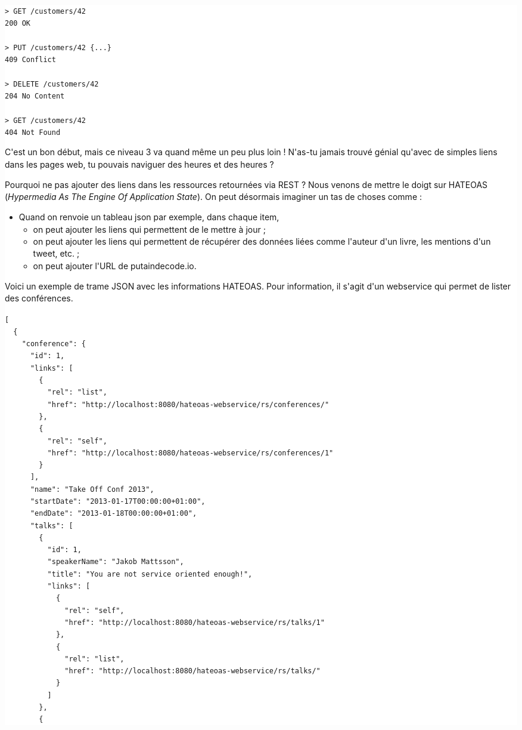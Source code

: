 ```
> GET /customers/42
200 OK

> PUT /customers/42 {...}
409 Conflict

> DELETE /customers/42
204 No Content

> GET /customers/42
404 Not Found
```

C'est un bon début, mais ce niveau 3 va quand même un peu plus loin ! N'as-tu
jamais trouvé génial qu'avec de simples liens dans les pages web, tu pouvais
naviguer des heures et des heures ?

Pourquoi ne pas ajouter des liens dans les ressources retournées via REST ? Nous
venons de mettre le doigt sur HATEOAS (*Hypermedia As The Engine Of Application
State*). On peut désormais imaginer un tas de choses comme :

* Quand on renvoie un tableau json par exemple, dans chaque item,
  * on peut ajouter les liens qui permettent de le mettre à jour ;
  * on peut ajouter les liens qui permettent de récupérer des données liées
    comme l'auteur d'un livre, les mentions d'un tweet, etc. ;
  * on peut ajouter l'URL de putaindecode.io.

Voici un exemple de trame JSON avec les informations HATEOAS. Pour information,
il s'agit d'un webservice qui permet de lister des conférences.

```
[
  {
    "conference": {
      "id": 1,
      "links": [
        {
          "rel": "list",
          "href": "http://localhost:8080/hateoas-webservice/rs/conferences/"
        },
        {
          "rel": "self",
          "href": "http://localhost:8080/hateoas-webservice/rs/conferences/1"
        }
      ],
      "name": "Take Off Conf 2013",
      "startDate": "2013-01-17T00:00:00+01:00",
      "endDate": "2013-01-18T00:00:00+01:00",
      "talks": [
        {
          "id": 1,
          "speakerName": "Jakob Mattsson",
          "title": "You are not service oriented enough!",
          "links": [
            {
              "rel": "self",
              "href": "http://localhost:8080/hateoas-webservice/rs/talks/1"
            },
            {
              "rel": "list",
              "href": "http://localhost:8080/hateoas-webservice/rs/talks/"
            }
          ]
        },
        {
```